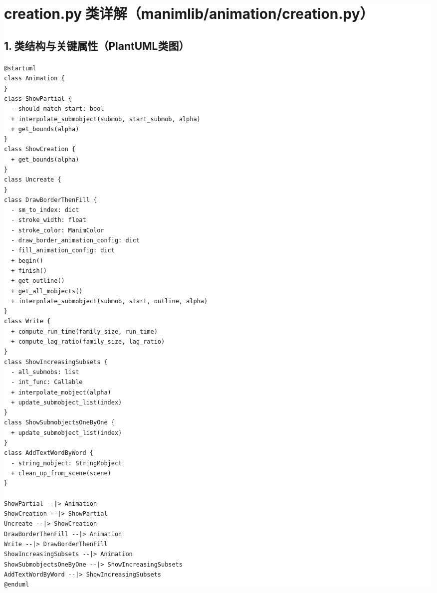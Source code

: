# creation.py 类详解（manimlib/animation/creation.py）

## 1. 类结构与关键属性（PlantUML类图）

```plantuml
@startuml
class Animation {
}
class ShowPartial {
  - should_match_start: bool
  + interpolate_submobject(submob, start_submob, alpha)
  + get_bounds(alpha)
}
class ShowCreation {
  + get_bounds(alpha)
}
class Uncreate {
}
class DrawBorderThenFill {
  - sm_to_index: dict
  - stroke_width: float
  - stroke_color: ManimColor
  - draw_border_animation_config: dict
  - fill_animation_config: dict
  + begin()
  + finish()
  + get_outline()
  + get_all_mobjects()
  + interpolate_submobject(submob, start, outline, alpha)
}
class Write {
  + compute_run_time(family_size, run_time)
  + compute_lag_ratio(family_size, lag_ratio)
}
class ShowIncreasingSubsets {
  - all_submobs: list
  - int_func: Callable
  + interpolate_mobject(alpha)
  + update_submobject_list(index)
}
class ShowSubmobjectsOneByOne {
  + update_submobject_list(index)
}
class AddTextWordByWord {
  - string_mobject: StringMobject
  + clean_up_from_scene(scene)
}

ShowPartial --|> Animation
ShowCreation --|> ShowPartial
Uncreate --|> ShowCreation
DrawBorderThenFill --|> Animation
Write --|> DrawBorderThenFill
ShowIncreasingSubsets --|> Animation
ShowSubmobjectsOneByOne --|> ShowIncreasingSubsets
AddTextWordByWord --|> ShowIncreasingSubsets
@enduml
```
